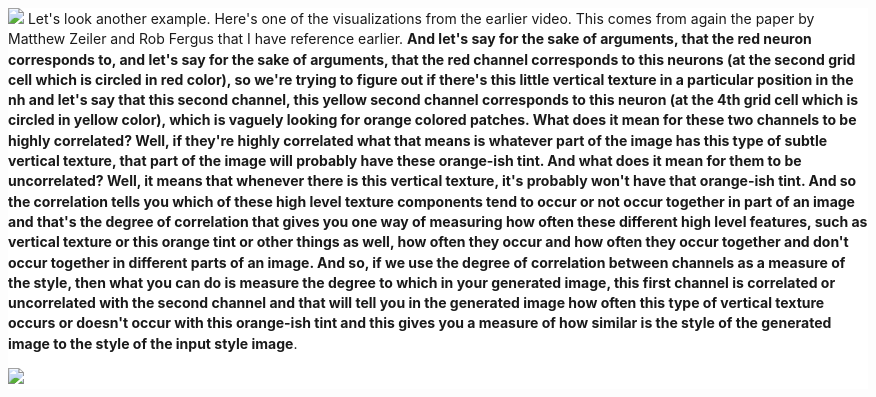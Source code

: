 ![](http://q3rrj5fj6.bkt.clouddn.com/gitpage/deeplearning.ai/convolutional-neural-networks/lectures/week4/images/30.png)
Let's look another example. Here's one of the visualizations from the earlier video. This comes from again the paper by Matthew Zeiler and Rob Fergus that I have reference earlier. **And let's say for the sake of arguments, that the red neuron corresponds to, and let's say for the sake of arguments, that the red channel corresponds to this neurons (at the second grid cell which is circled in red color), so we're trying to figure out if there's this little vertical texture in a particular position in the nh and let's say that this second channel, this yellow second channel corresponds to this neuron (at the 4th grid cell which is circled in yellow color), which is vaguely looking for orange colored patches. What does it mean for these two channels to be highly correlated? Well, if they're highly correlated what that means is whatever part of the image has this type of subtle vertical texture, that part of the image will probably have these orange-ish tint. And what does it mean for them to be uncorrelated? Well, it means that whenever there is this vertical texture, it's probably won't have that orange-ish tint. And so the correlation tells you which of these high level texture components tend to occur or not occur together in part of an image and that's the degree of correlation that gives you one way of measuring how often these different high level features, such as vertical texture or this orange tint or other things as well, how often they occur and how often they occur together and don't occur together in different parts of an image. And so, if we use the degree of correlation between channels as a measure of the style, then what you can do is measure the degree to which in your generated image, this first channel is correlated or uncorrelated with the second channel and that will tell you in the generated image how often this type of vertical texture occurs or doesn't occur with this orange-ish tint and this gives you a measure of how similar is the style of the generated image to the style of the input style image**. 

![](http://q3rrj5fj6.bkt.clouddn.com/gitpage/deeplearning.ai/convolutional-neural-networks/lectures/week4/images/31.png)